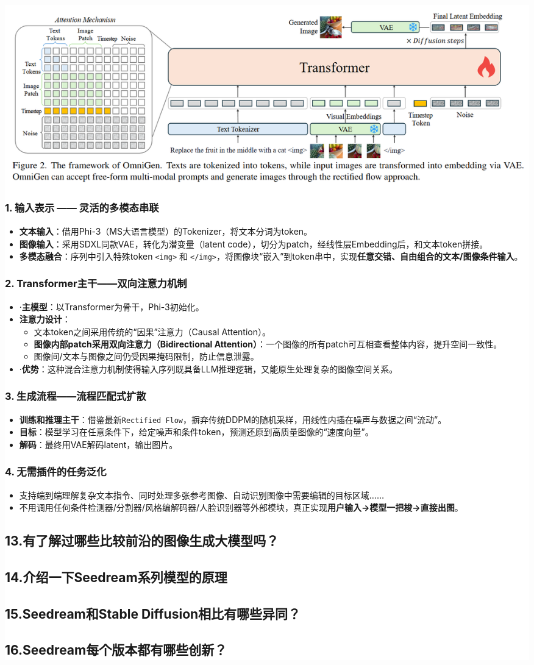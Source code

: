 ![image-20250518110022944](./imgs/OmniGen.png)

### 1. 输入表示 —— 灵活的多模态串联

- **文本输入**：借用Phi-3（MS大语言模型）的Tokenizer，将文本分词为token。
- **图像输入**：采用SDXL同款VAE，转化为潜变量（latent code），切分为patch，经线性层Embedding后，和文本token拼接。
- **多模态融合**：序列中引入特殊token `<img>` 和 `</img>`，将图像块“嵌入”到token串中，实现**任意交错、自由组合的文本/图像条件输入**。

### 2. Transformer主干——双向注意力机制

- ·**主模型**：以Transformer为骨干，Phi-3初始化。
- **注意力设计**：
  - 文本token之间采用传统的“因果”注意力（Causal Attention）。
  - **图像内部patch采用双向注意力（Bidirectional Attention）**：一个图像的所有patch可互相查看整体内容，提升空间一致性。
  - 图像间/文本与图像之间仍受因果掩码限制，防止信息泄露。
- ·**优势**：这种混合注意力机制使得输入序列既具备LLM推理逻辑，又能原生处理复杂的图像空间关系。

### 3. 生成流程——流程匹配式扩散

- **训练和推理主干**：借鉴最新`Rectified Flow`，摒弃传统DDPM的随机采样，用线性内插在噪声与数据之间“流动”。
- **目标**：模型学习在任意条件下，给定噪声和条件token，预测还原到高质量图像的“速度向量”。
- **解码**：最终用VAE解码latent，输出图片。

### 4. 无需插件的任务泛化

- 支持端到端理解复杂文本指令、同时处理多张参考图像、自动识别图像中需要编辑的目标区域……
- 不用调用任何条件检测器/分割器/风格编解码器/人脸识别器等外部模块，真正实现**用户输入->模型一把梭->直接出图**。


<h2 id="13.有了解过哪些比较前沿的图像生成大模型吗？">13.有了解过哪些比较前沿的图像生成大模型吗？</h2>


<h2 id="14.介绍一下Seedream系列模型的原理">14.介绍一下Seedream系列模型的原理</h2>


<h2 id="15.Seedream和Stable-Diffusion相比有哪些异同？">15.Seedream和Stable Diffusion相比有哪些异同？</h2>


<h2 id="16.Seedream每个版本都有哪些创新？">16.Seedream每个版本都有哪些创新？</h2>
